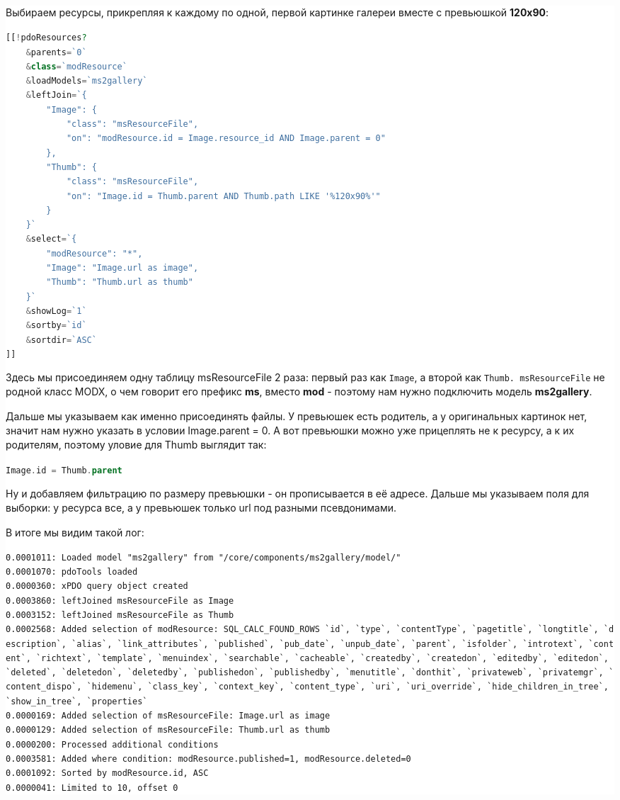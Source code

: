 Выбираем ресурсы, прикрепляя к каждому по одной, первой картинке галереи вместе с превьюшкой **120х90**:

``` php
[[!pdoResources?
    &parents=`0`
    &class=`modResource`
    &loadModels=`ms2gallery`
    &leftJoin=`{
        "Image": {
            "class": "msResourceFile",
            "on": "modResource.id = Image.resource_id AND Image.parent = 0"
        },
        "Thumb": {
            "class": "msResourceFile",
            "on": "Image.id = Thumb.parent AND Thumb.path LIKE '%120x90%'"
        }
    }`
    &select=`{
        "modResource": "*",
        "Image": "Image.url as image",
        "Thumb": "Thumb.url as thumb"
    }`
    &showLog=`1`
    &sortby=`id`
    &sortdir=`ASC`
]]
```

Здесь мы присоединяем одну таблицу msResourceFile 2 раза: первый раз как `Image`, а второй как `Thumb. msResourceFile` не родной класс MODX, о чем говорит его префикс **ms**, вместо **mod** - поэтому нам нужно подключить модель **ms2gallery**.

Дальше мы указываем как именно присоединять файлы. У превьюшек есть родитель, а у оригинальных картинок нет, значит нам нужно указать в условии Image.parent = 0.
А вот превьюшки можно уже прицеплять не к ресурсу, а к их родителям, поэтому уловие для Thumb выглядит так:

``` php
Image.id = Thumb.parent
```

Ну и добавляем фильтрацию по размеру превьюшки - он прописывается в её адресе.
Дальше мы указываем поля для выборки: у ресурса все, а у превьюшек только url под разными псевдонимами.

В итоге мы видим такой лог:

```
0.0001011: Loaded model "ms2gallery" from "/core/components/ms2gallery/model/"
0.0001070: pdoTools loaded
0.0000360: xPDO query object created
0.0003860: leftJoined msResourceFile as Image
0.0003152: leftJoined msResourceFile as Thumb
0.0002568: Added selection of modResource: SQL_CALC_FOUND_ROWS `id`, `type`, `contentType`, `pagetitle`, `longtitle`, `description`, `alias`, `link_attributes`, `published`, `pub_date`, `unpub_date`, `parent`, `isfolder`, `introtext`, `content`, `richtext`, `template`, `menuindex`, `searchable`, `cacheable`, `createdby`, `createdon`, `editedby`, `editedon`, `deleted`, `deletedon`, `deletedby`, `publishedon`, `publishedby`, `menutitle`, `donthit`, `privateweb`, `privatemgr`, `content_dispo`, `hidemenu`, `class_key`, `context_key`, `content_type`, `uri`, `uri_override`, `hide_children_in_tree`, `show_in_tree`, `properties`
0.0000169: Added selection of msResourceFile: Image.url as image
0.0000129: Added selection of msResourceFile: Thumb.url as thumb
0.0000200: Processed additional conditions
0.0003581: Added where condition: modResource.published=1, modResource.deleted=0
0.0001092: Sorted by modResource.id, ASC
0.0000041: Limited to 10, offset 0
```
